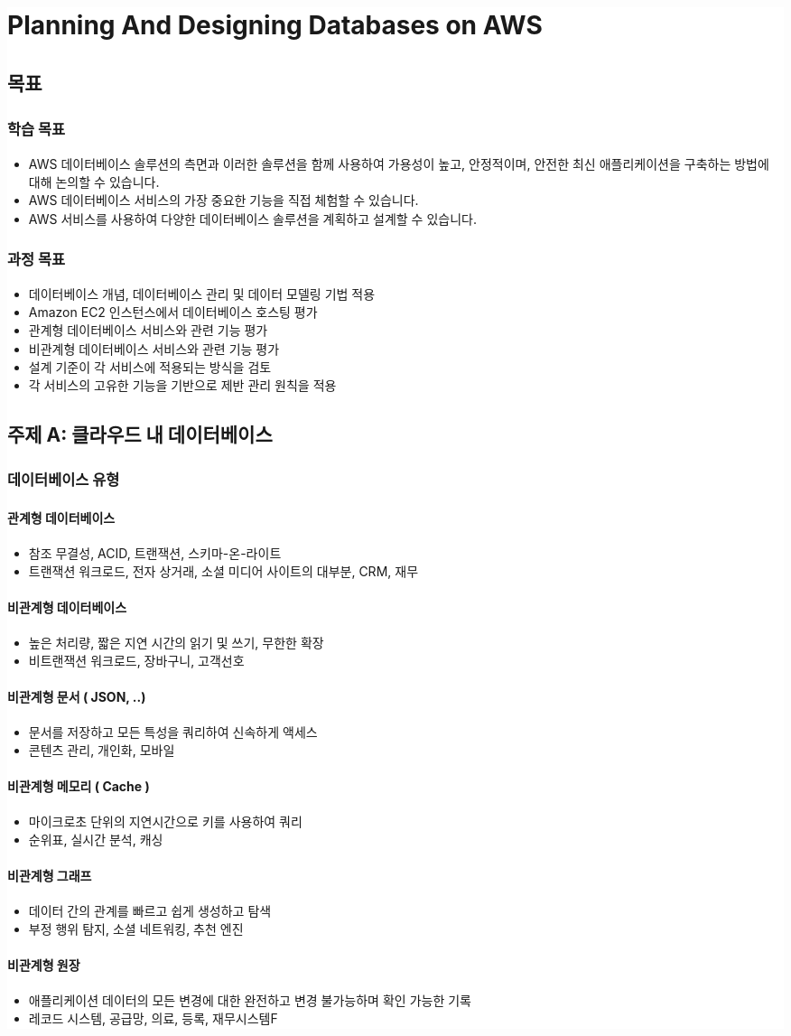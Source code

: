 # Planning And Designing Databases on AWS

## 목표

### 학습 목표

- AWS 데이터베이스 솔루션의 측면과 이러한 솔루션을 함께 사용하여 가용성이 높고, 안정적이며, 안전한 최신 애플리케이션을 구축하는 방법에 대해 논의할 수 있습니다.
- AWS 데이터베이스 서비스의 가장 중요한 기능을 직접 체험할 수 있습니다.
- AWS 서비스를 사용하여 다양한 데이터베이스 솔루션을 계획하고 설계할 수 있습니다.

### 과정 목표

- 데이터베이스 개념, 데이터베이스 관리 및 데이터 모델링 기법 적용
- Amazon EC2 인스턴스에서 데이터베이스 호스팅 평가
- 관계형 데이터베이스 서비스와 관련 기능 평가
- 비관계형 데이터베이스 서비스와 관련 기능 평가
- 설계 기준이 각 서비스에 적용되는 방식을 검토
- 각 서비스의 고유한 기능을 기반으로 제반 관리 원칙을 적용

## 주제 A: 클라우드 내 데이터베이스

### 데이터베이스 유형

#### 관계형 데이터베이스

- 참조 무결성, ACID, 트랜잭션, 스키마-온-라이트
- 트랜잭션 워크로드, 전자 상거래, 소셜 미디어 사이트의 대부분, CRM, 재무

#### 비관계형 데이터베이스

- 높은 처리량, 짧은 지연 시간의 읽기 및 쓰기, 무한한 확장
- 비트랜잭션 워크로드, 장바구니, 고객선호

#### 비관계형 문서 ( JSON, ..)

- 문서를 저장하고 모든 특성을 쿼리하여 신속하게 액세스
- 콘텐츠 관리, 개인화, 모바일

#### 비관계형 메모리 ( Cache )

- 마이크로초 단위의 지연시간으로 키를 사용하여 쿼리
- 순위표, 실시간 분석, 캐싱

#### 비관계형 그래프

- 데이터 간의 관계를 빠르고 쉽게 생성하고 탐색
- 부정 행위 탐지, 소셜 네트워킹, 추천 엔진

#### 비관계형 원장

- 애플리케이션 데이터의 모든 변경에 대한 완전하고 변경 불가능하며 확인 가능한 기록
- 레코드 시스템, 공급망, 의료, 등록, 재무시스템F

